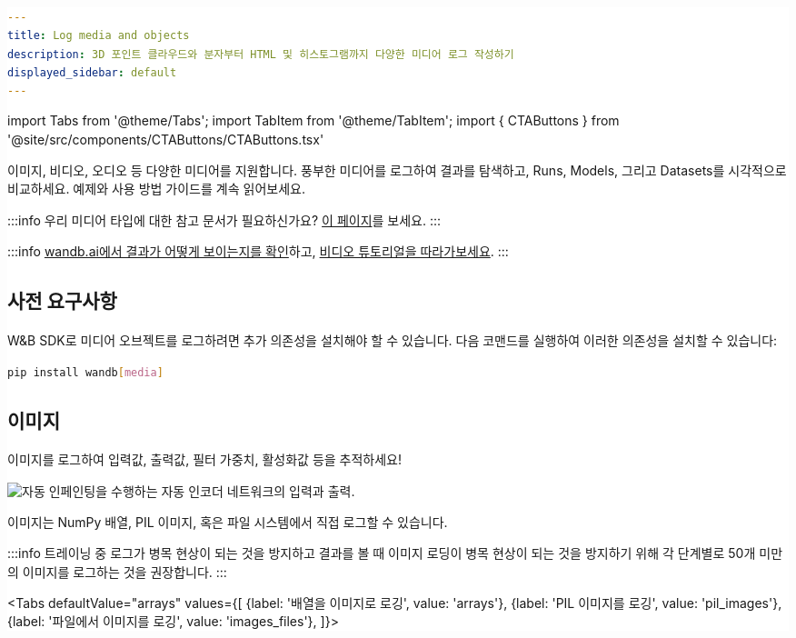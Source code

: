 ```yaml
---
title: Log media and objects
description: 3D 포인트 클라우드와 분자부터 HTML 및 히스토그램까지 다양한 미디어 로그 작성하기
displayed_sidebar: default
---
```

import Tabs from '@theme/Tabs';
import TabItem from '@theme/TabItem';
import { CTAButtons } from '@site/src/components/CTAButtons/CTAButtons.tsx'

<CTAButtons colabLink='https://colab.research.google.com/github/wandb/examples/blob/master/colabs/wandb-log/Log_(Almost)_Anything_with_W%26B_Media.ipynb'/>

이미지, 비디오, 오디오 등 다양한 미디어를 지원합니다. 풍부한 미디어를 로그하여 결과를 탐색하고, Runs, Models, 그리고 Datasets를 시각적으로 비교하세요. 예제와 사용 방법 가이드를 계속 읽어보세요.

:::info
우리 미디어 타입에 대한 참고 문서가 필요하신가요? [이 페이지](../../../ref/python/data-types/README.md)를 보세요.
:::

:::info
[wandb.ai에서 결과가 어떻게 보이는지를 확인](https://wandb.ai/lavanyashukla/visualize-predictions/reports/Visualize-Model-Predictions--Vmlldzo1NjM4OA)하고, [비디오 튜토리얼을 따라가보세요](https://www.youtube.com/watch?v=96MxRvx15Ts).
:::

## 사전 요구사항
W&B SDK로 미디어 오브젝트를 로그하려면 추가 의존성을 설치해야 할 수 있습니다.
다음 코맨드를 실행하여 이러한 의존성을 설치할 수 있습니다:

```bash
pip install wandb[media]
```

## 이미지

이미지를 로그하여 입력값, 출력값, 필터 가중치, 활성화값 등을 추적하세요!

![자동 인페인팅을 수행하는 자동 인코더 네트워크의 입력과 출력.](/images/track/log_images.png)

이미지는 NumPy 배열, PIL 이미지, 혹은 파일 시스템에서 직접 로그할 수 있습니다.

:::info
트레이닝 중 로그가 병목 현상이 되는 것을 방지하고 결과를 볼 때 이미지 로딩이 병목 현상이 되는 것을 방지하기 위해 각 단계별로 50개 미만의 이미지를 로그하는 것을 권장합니다.
:::

<Tabs
  defaultValue="arrays"
  values={[
    {label: '배열을 이미지로 로깅', value: 'arrays'},
    {label: 'PIL 이미지를 로깅', value: 'pil_images'},
    {label: '파일에서 이미지를 로깅', value: 'images_files'},
  ]}>
  <TabItem value="arrays">
